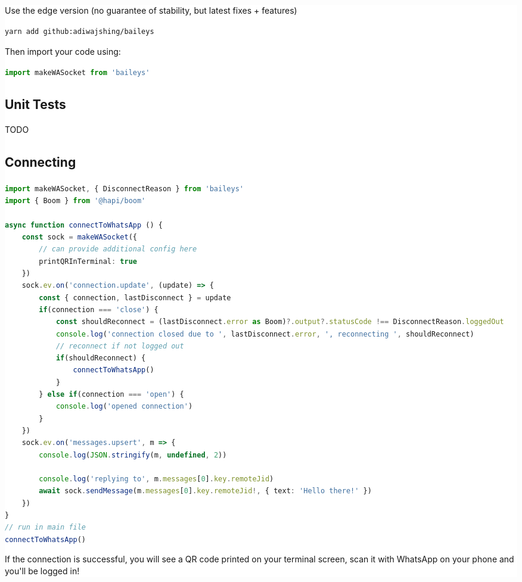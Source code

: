 Use the edge version (no guarantee of stability, but latest fixes + features)
```
yarn add github:adiwajshing/baileys
```

Then import your code using:
``` ts 
import makeWASocket from 'baileys'
```

## Unit Tests

TODO

## Connecting

``` ts
import makeWASocket, { DisconnectReason } from 'baileys'
import { Boom } from '@hapi/boom'

async function connectToWhatsApp () {
    const sock = makeWASocket({
        // can provide additional config here
        printQRInTerminal: true
    })
    sock.ev.on('connection.update', (update) => {
        const { connection, lastDisconnect } = update
        if(connection === 'close') {
            const shouldReconnect = (lastDisconnect.error as Boom)?.output?.statusCode !== DisconnectReason.loggedOut
            console.log('connection closed due to ', lastDisconnect.error, ', reconnecting ', shouldReconnect)
            // reconnect if not logged out
            if(shouldReconnect) {
                connectToWhatsApp()
            }
        } else if(connection === 'open') {
            console.log('opened connection')
        }
    })
    sock.ev.on('messages.upsert', m => {
        console.log(JSON.stringify(m, undefined, 2))

        console.log('replying to', m.messages[0].key.remoteJid)
        await sock.sendMessage(m.messages[0].key.remoteJid!, { text: 'Hello there!' })
    })
}
// run in main file
connectToWhatsApp()
``` 

If the connection is successful, you will see a QR code printed on your terminal screen, scan it with WhatsApp on your phone and you'll be logged in!

